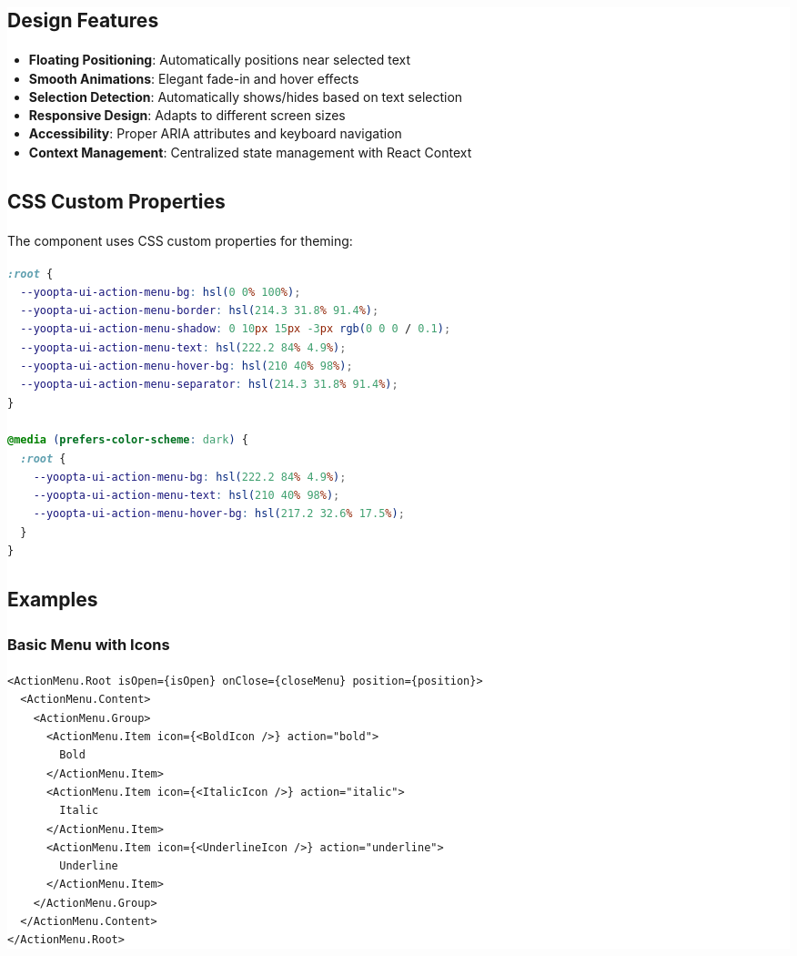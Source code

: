 ## Design Features

- **Floating Positioning**: Automatically positions near selected text
- **Smooth Animations**: Elegant fade-in and hover effects
- **Selection Detection**: Automatically shows/hides based on text selection
- **Responsive Design**: Adapts to different screen sizes
- **Accessibility**: Proper ARIA attributes and keyboard navigation
- **Context Management**: Centralized state management with React Context

## CSS Custom Properties

The component uses CSS custom properties for theming:

```css
:root {
  --yoopta-ui-action-menu-bg: hsl(0 0% 100%);
  --yoopta-ui-action-menu-border: hsl(214.3 31.8% 91.4%);
  --yoopta-ui-action-menu-shadow: 0 10px 15px -3px rgb(0 0 0 / 0.1);
  --yoopta-ui-action-menu-text: hsl(222.2 84% 4.9%);
  --yoopta-ui-action-menu-hover-bg: hsl(210 40% 98%);
  --yoopta-ui-action-menu-separator: hsl(214.3 31.8% 91.4%);
}

@media (prefers-color-scheme: dark) {
  :root {
    --yoopta-ui-action-menu-bg: hsl(222.2 84% 4.9%);
    --yoopta-ui-action-menu-text: hsl(210 40% 98%);
    --yoopta-ui-action-menu-hover-bg: hsl(217.2 32.6% 17.5%);
  }
}
```

## Examples

### Basic Menu with Icons

```tsx
<ActionMenu.Root isOpen={isOpen} onClose={closeMenu} position={position}>
  <ActionMenu.Content>
    <ActionMenu.Group>
      <ActionMenu.Item icon={<BoldIcon />} action="bold">
        Bold
      </ActionMenu.Item>
      <ActionMenu.Item icon={<ItalicIcon />} action="italic">
        Italic
      </ActionMenu.Item>
      <ActionMenu.Item icon={<UnderlineIcon />} action="underline">
        Underline
      </ActionMenu.Item>
    </ActionMenu.Group>
  </ActionMenu.Content>
</ActionMenu.Root>
```
